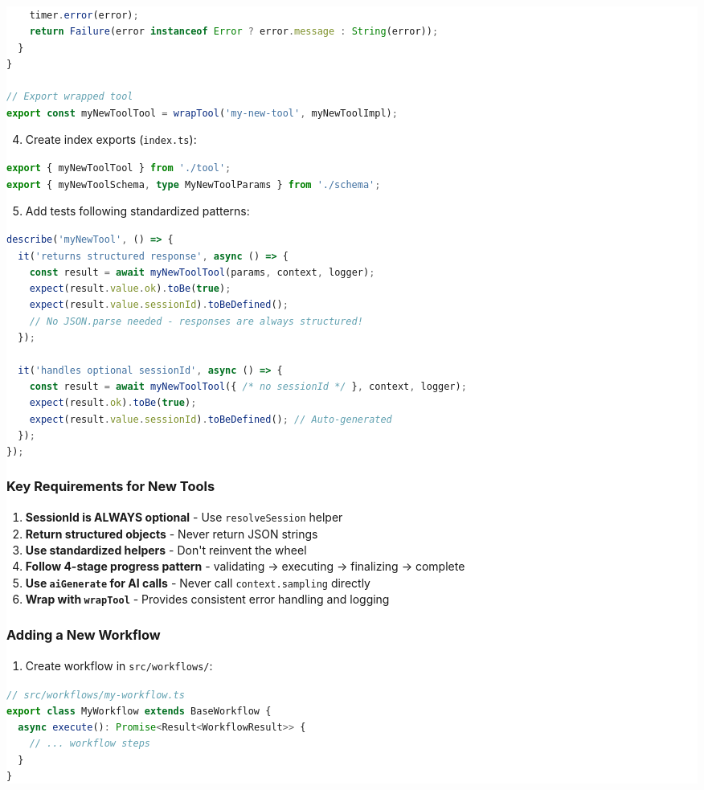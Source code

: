 ```typescript
    timer.error(error);
    return Failure(error instanceof Error ? error.message : String(error));
  }
}

// Export wrapped tool
export const myNewToolTool = wrapTool('my-new-tool', myNewToolImpl);
```

4. Create index exports (`index.ts`):

```typescript
export { myNewToolTool } from './tool';
export { myNewToolSchema, type MyNewToolParams } from './schema';
```

5. Add tests following standardized patterns:

```typescript
describe('myNewTool', () => {
  it('returns structured response', async () => {
    const result = await myNewToolTool(params, context, logger);
    expect(result.value.ok).toBe(true);
    expect(result.value.sessionId).toBeDefined();
    // No JSON.parse needed - responses are always structured!
  });
  
  it('handles optional sessionId', async () => {
    const result = await myNewToolTool({ /* no sessionId */ }, context, logger);
    expect(result.ok).toBe(true);
    expect(result.value.sessionId).toBeDefined(); // Auto-generated
  });
});
```

### Key Requirements for New Tools

1. **SessionId is ALWAYS optional** - Use `resolveSession` helper
2. **Return structured objects** - Never return JSON strings
3. **Use standardized helpers** - Don't reinvent the wheel
4. **Follow 4-stage progress pattern** - validating → executing → finalizing → complete
5. **Use `aiGenerate` for AI calls** - Never call `context.sampling` directly
6. **Wrap with `wrapTool`** - Provides consistent error handling and logging

### Adding a New Workflow

1. Create workflow in `src/workflows/`:

```typescript
// src/workflows/my-workflow.ts
export class MyWorkflow extends BaseWorkflow {
  async execute(): Promise<Result<WorkflowResult>> {
    // ... workflow steps
  }
}
```
